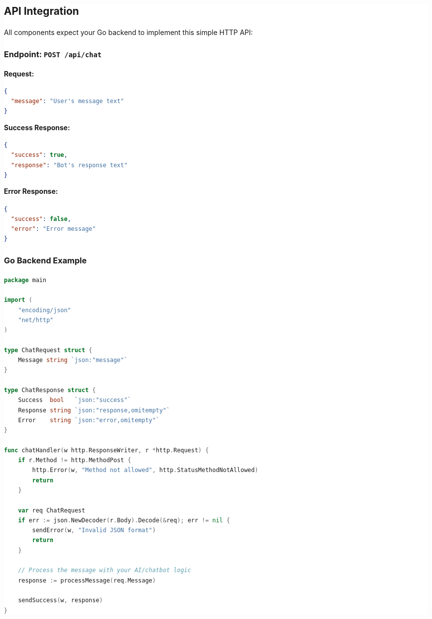 ## API Integration

All components expect your Go backend to implement this simple HTTP API:

### Endpoint: `POST /api/chat`

**Request:**
```json
{
  "message": "User's message text"
}
```

**Success Response:**
```json
{
  "success": true,
  "response": "Bot's response text"
}
```

**Error Response:**
```json
{
  "success": false,
  "error": "Error message"
}
```

### Go Backend Example

```go
package main

import (
    "encoding/json"
    "net/http"
)

type ChatRequest struct {
    Message string `json:"message"`
}

type ChatResponse struct {
    Success  bool   `json:"success"`
    Response string `json:"response,omitempty"`
    Error    string `json:"error,omitempty"`
}

func chatHandler(w http.ResponseWriter, r *http.Request) {
    if r.Method != http.MethodPost {
        http.Error(w, "Method not allowed", http.StatusMethodNotAllowed)
        return
    }

    var req ChatRequest
    if err := json.NewDecoder(r.Body).Decode(&req); err != nil {
        sendError(w, "Invalid JSON format")
        return
    }

    // Process the message with your AI/chatbot logic
    response := processMessage(req.Message)

    sendSuccess(w, response)
}
```